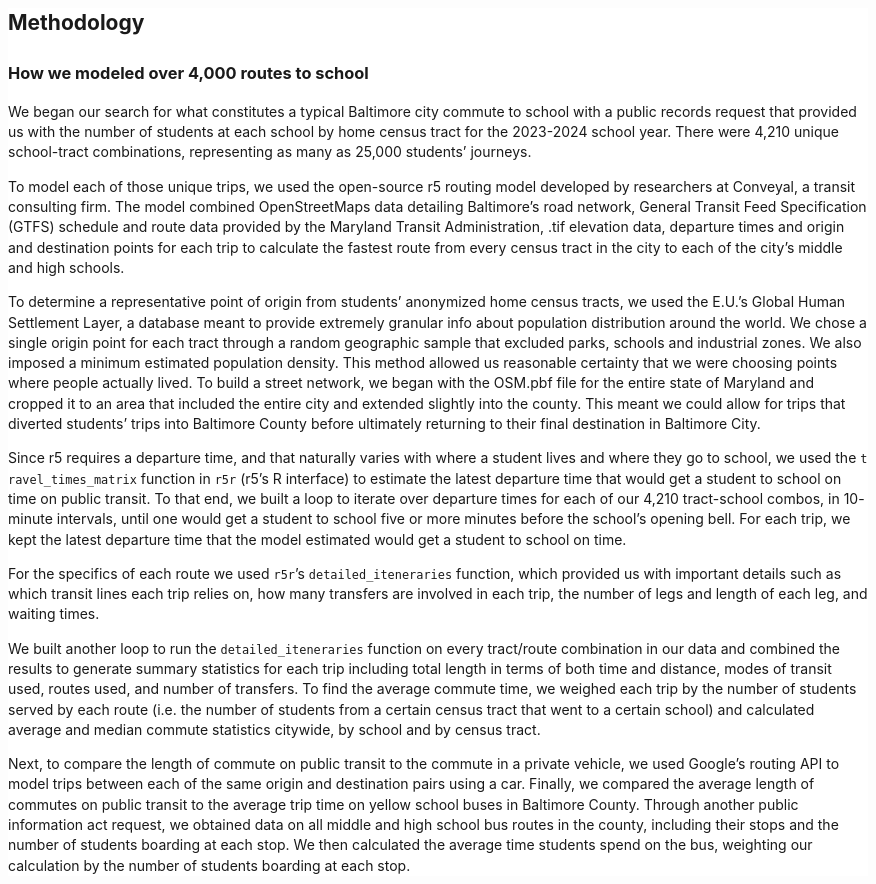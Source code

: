<a id="method"></a>

## Methodology

### How we modeled over 4,000 routes to school
We began our search for what constitutes a typical Baltimore city commute to school with a public records request that provided us with the number of students at each school by home census tract for the 2023-2024 school year. There were 4,210 unique school-tract combinations, representing as many as 25,000 students’ journeys.

To model each of those unique trips, we used the open-source r5 routing model developed by researchers at Conveyal, a transit consulting firm. The model combined OpenStreetMaps data detailing Baltimore’s road network, General Transit Feed Specification (GTFS) schedule and route data provided by the Maryland Transit Administration, .tif elevation data, departure times and origin and destination points for each trip to calculate the fastest route from every census tract in the city to each of the city’s middle and high schools.

To determine a representative point of origin from students’ anonymized home census tracts, we used the E.U.’s Global Human Settlement Layer, a database meant to provide extremely granular info about population distribution around the world. We chose a single origin point for each tract through a random geographic sample that excluded parks, schools and industrial zones. We also imposed a minimum estimated population density. This method allowed us reasonable certainty that we were choosing points where people actually lived. To build a street network, we began with the OSM.pbf file for the entire state of Maryland and cropped it to an area that included the entire city and extended slightly into the county. This meant we could allow for trips that diverted students’ trips into Baltimore County before ultimately returning to their final destination in Baltimore City.

Since r5 requires a departure time, and that naturally varies with where a student lives and where they go to school, we used the `travel_times_matrix` function in `r5r` (r5’s R interface) to estimate the latest departure time that would get a student to school on time on public transit. To that end, we built a loop to iterate over departure times for each of our 4,210 tract-school combos, in 10- minute intervals, until one would get a student to school five or more minutes before the school’s opening bell. For each trip, we kept the latest departure time that the model estimated would get a student to school on time.

For the specifics of each route we used `r5r`’s `detailed_iteneraries` function, which provided us with important details such as which transit lines each trip relies on, how many transfers are involved in each trip, the number of legs and length of each leg, and waiting times.

We built another loop to run the `detailed_iteneraries` function on every tract/route combination in our data and combined the results to generate summary statistics for each trip including total length in terms of both time and distance, modes of transit used, routes used, and number of transfers. To find the average commute time, we weighed each trip by the number of students served by each route (i.e. the number of students from a certain census tract that went to a certain school) and calculated average and median commute statistics citywide, by school and by census tract.

Next, to compare the length of commute on public transit to the commute in a private vehicle, we used Google’s routing API to model trips between each of the same origin and destination pairs using a car. Finally, we compared the average length of commutes on public transit to the average trip time on yellow school buses in Baltimore County. Through another public information act request, we obtained data on all middle and high school bus routes in the county, including their stops and the number of students boarding at each stop. We then calculated the average time students spend on the bus, weighting our calculation by the number of students boarding at each stop.
